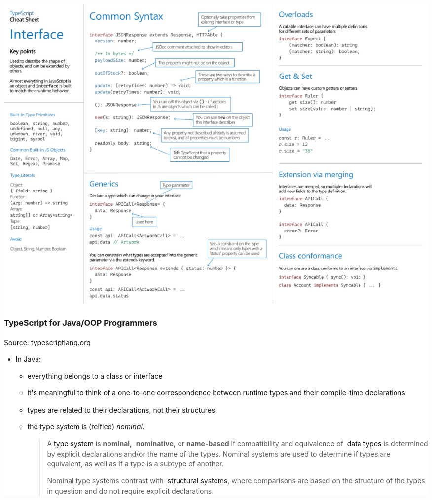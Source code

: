 <img src="assets/images/TypeScript-Interfaces.png" width="950">

### TypeScript for Java/OOP Programmers

Source: [typescriptlang.org](https://www.typescriptlang.org/docs/handbook/typescript-in-5-minutes-oop.html)

-   In Java:

    -   everything belongs to a class or interface

    -   it's meaningful to think of a one-to-one correspondence between runtime types and
        their compile-time declarations

    -   types are related to their declarations, not their structures.

    -   the type system is (reified) _nominal_.

        > A [type system](https://en.wikipedia.org/wiki/Type_system) is **nominal,** 
        > **nominative,** or **name-based** if compatibility and equivalence of 
        > [data types](https://en.wikipedia.org/wiki/Data_type) is determined by explicit
        > declarations and/or the name of the types. Nominal systems are used to determine if types
        > are equivalent, as well as if a type is a subtype of another.
        >
        > Nominal type systems contrast with 
        > [structural systems](https://en.wikipedia.org/wiki/Structural_type_system), where
        > comparisons are based on the structure of the types in question and do not require
        > explicit declarations.
